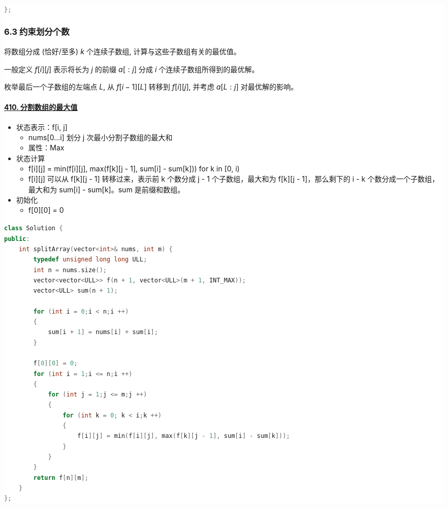 ```cpp
};
```

### 6.3 约束划分个数

将数组分成 (恰好/至多) $k$ 个连续子数组, 计算与这些子数组有关的最优值。

一般定义 $f[i][j]$ 表示将长为 $j$ 的前缀 $a[: j]$ 分成 $i$ 个连续子数组所得到的最优解。

枚举最后一个子数组的左端点 $L$, 从 $f[i-1][L]$ 转移到 $f[i][j]$, 并考虑 $a[L: j]$ 对最优解的影响。

#### [410. 分割数组的最大值](https://leetcode-cn.com/problems/split-array-largest-sum/)


- 状态表示：f[i, j]
    - nums[0...i] 划分 j 次最小分割子数组的最大和
    - 属性：Max
- 状态计算
    - f[i][j] = min(f[i][j], max(f[k][j - 1], sum[i] - sum[k])) for k in [0, i)
    - f[i][j] 可以从 f[k][j - 1] 转移过来，表示前 k 个数分成 j - 1 个子数组，最大和为 f[k][j - 1]，那么剩下的 i - k 个数分成一个子数组，最大和为 sum[i] - sum[k]。sum 是前缀和数组。
- 初始化
    - f[0][0] = 0

```cpp
class Solution {
public:
    int splitArray(vector<int>& nums, int m) {
        typedef unsigned long long ULL;
        int n = nums.size();
        vector<vector<ULL>> f(n + 1, vector<ULL>(m + 1, INT_MAX));
        vector<ULL> sum(n + 1);

        for (int i = 0;i < n;i ++)
        {
            sum[i + 1] = nums[i] + sum[i];
        }

        f[0][0] = 0;
        for (int i = 1;i <= n;i ++)
        {
            for (int j = 1;j <= m;j ++)
            {
                for (int k = 0; k < i;k ++)
                {
                    f[i][j] = min(f[i][j], max(f[k][j - 1], sum[i] - sum[k]));
                }
            }
        }
        return f[n][m];
    }
};
```
